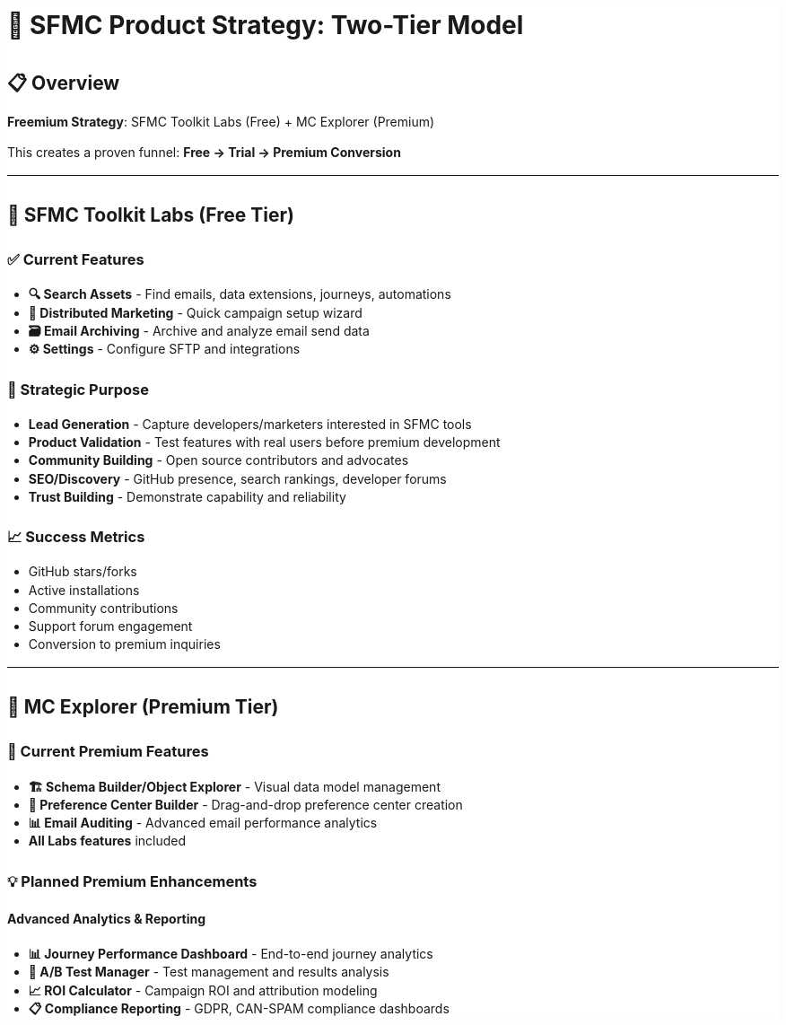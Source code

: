 # 🎯 SFMC Product Strategy: Two-Tier Model

## 📋 **Overview**

**Freemium Strategy**: SFMC Toolkit Labs (Free) + MC Explorer (Premium)

This creates a proven funnel: **Free → Trial → Premium Conversion**

---

## 🧪 **SFMC Toolkit Labs** (Free Tier)

### **✅ Current Features**
- **🔍 Search Assets** - Find emails, data extensions, journeys, automations
- **📧 Distributed Marketing** - Quick campaign setup wizard  
- **🗃️ Email Archiving** - Archive and analyze email send data
- **⚙️ Settings** - Configure SFTP and integrations

### **🎯 Strategic Purpose**
- **Lead Generation** - Capture developers/marketers interested in SFMC tools
- **Product Validation** - Test features with real users before premium development
- **Community Building** - Open source contributors and advocates
- **SEO/Discovery** - GitHub presence, search rankings, developer forums
- **Trust Building** - Demonstrate capability and reliability

### **📈 Success Metrics**
- GitHub stars/forks
- Active installations  
- Community contributions
- Support forum engagement
- Conversion to premium inquiries

---

## 💎 **MC Explorer** (Premium Tier)

### **🚀 Current Premium Features**
- **🏗️ Schema Builder/Object Explorer** - Visual data model management
- **🎨 Preference Center Builder** - Drag-and-drop preference center creation
- **📊 Email Auditing** - Advanced email performance analytics
- **All Labs features** included

### **💡 Planned Premium Enhancements**

#### **Advanced Analytics & Reporting**
- **📊 Journey Performance Dashboard** - End-to-end journey analytics
- **🎯 A/B Test Manager** - Test management and results analysis
- **📈 ROI Calculator** - Campaign ROI and attribution modeling
- **📋 Compliance Reporting** - GDPR, CAN-SPAM compliance dashboards
